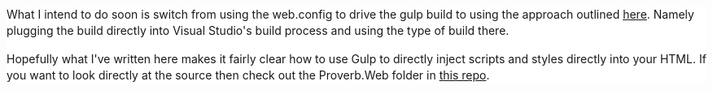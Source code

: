 What I intend to do soon is switch from using the web.config to drive the gulp build to using the approach outlined [here](<http://www.codecadwallader.com/2015/03/15/integrating-gulp-into-your-tfs-builds-and-web-deploy/>). Namely plugging the build directly into Visual Studio's build process and using the type of build there.

Hopefully what I've written here makes it fairly clear how to use Gulp to directly inject scripts and styles directly into your HTML. If you want to look directly at the source then check out the Proverb.Web folder in [this repo](<https://github.com/johnnyreilly/proverb-offline>).


